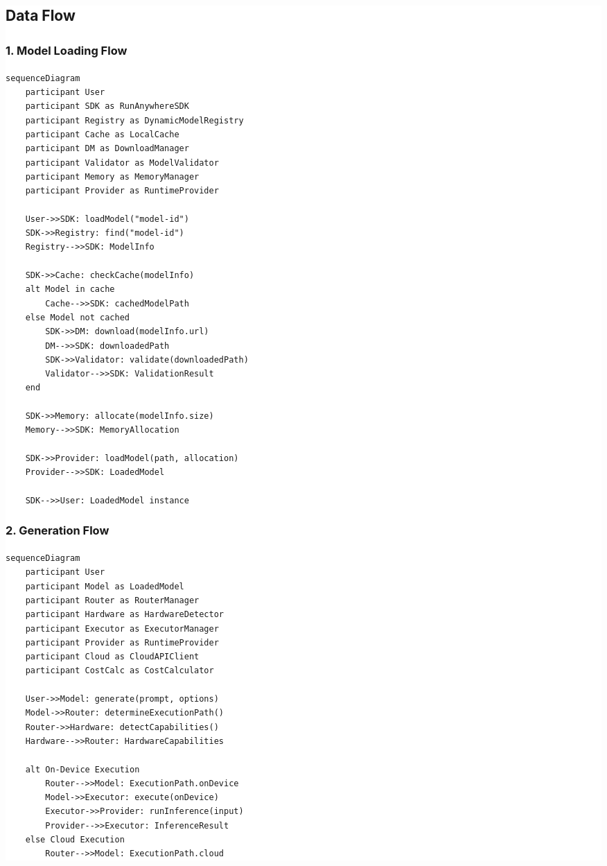 ## Data Flow

### 1. Model Loading Flow

```mermaid
sequenceDiagram
    participant User
    participant SDK as RunAnywhereSDK
    participant Registry as DynamicModelRegistry
    participant Cache as LocalCache
    participant DM as DownloadManager
    participant Validator as ModelValidator
    participant Memory as MemoryManager
    participant Provider as RuntimeProvider

    User->>SDK: loadModel("model-id")
    SDK->>Registry: find("model-id")
    Registry-->>SDK: ModelInfo

    SDK->>Cache: checkCache(modelInfo)
    alt Model in cache
        Cache-->>SDK: cachedModelPath
    else Model not cached
        SDK->>DM: download(modelInfo.url)
        DM-->>SDK: downloadedPath
        SDK->>Validator: validate(downloadedPath)
        Validator-->>SDK: ValidationResult
    end

    SDK->>Memory: allocate(modelInfo.size)
    Memory-->>SDK: MemoryAllocation

    SDK->>Provider: loadModel(path, allocation)
    Provider-->>SDK: LoadedModel

    SDK-->>User: LoadedModel instance
```

### 2. Generation Flow

```mermaid
sequenceDiagram
    participant User
    participant Model as LoadedModel
    participant Router as RouterManager
    participant Hardware as HardwareDetector
    participant Executor as ExecutorManager
    participant Provider as RuntimeProvider
    participant Cloud as CloudAPIClient
    participant CostCalc as CostCalculator

    User->>Model: generate(prompt, options)
    Model->>Router: determineExecutionPath()
    Router->>Hardware: detectCapabilities()
    Hardware-->>Router: HardwareCapabilities

    alt On-Device Execution
        Router-->>Model: ExecutionPath.onDevice
        Model->>Executor: execute(onDevice)
        Executor->>Provider: runInference(input)
        Provider-->>Executor: InferenceResult
    else Cloud Execution
        Router-->>Model: ExecutionPath.cloud
```